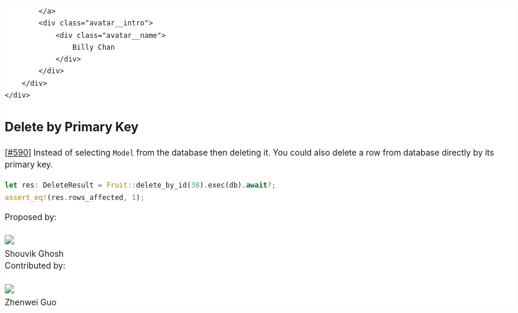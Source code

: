            </a>
            <div class="avatar__intro">
                <div class="avatar__name">
                    Billy Chan
                </div>
            </div>
        </div>
    </div>
</div>

## Delete by Primary Key

[[#590](https://github.com/SeaQL/sea-orm/pull/590)] Instead of selecting `Model` from the database then deleting it. You could also delete a row from database directly by its primary key.

```rust
let res: DeleteResult = Fruit::delete_by_id(38).exec(db).await?;
assert_eq!(res.rows_affected, 1);
```

<div class="row">
    <div class="col col--6 margin-bottom--md">
        Proposed by:
        <br/><br/>
        <div class="avatar">
            <a class="avatar__photo-link avatar__photo avatar__photo--sm" href="https://github.com/ShouvikGhosh2048">
                <img src="https://avatars.githubusercontent.com/u/91585022?v=4" />
            </a>
            <div class="avatar__intro">
                <div class="avatar__name">
                    Shouvik Ghosh
                </div>
            </div>
        </div>
    </div>
    <div class="col col--6 margin-bottom--md">
        Contributed by:
        <br/><br/>
        <div class="avatar">
            <a class="avatar__photo-link avatar__photo avatar__photo--sm" href="https://github.com/Ilqjx">
                <img src="https://avatars.githubusercontent.com/u/53934234?v=4" />
            </a>
            <div class="avatar__intro">
                <div class="avatar__name">
                    Zhenwei Guo
                </div>
            </div>
        </div>
    </div>
</div>
